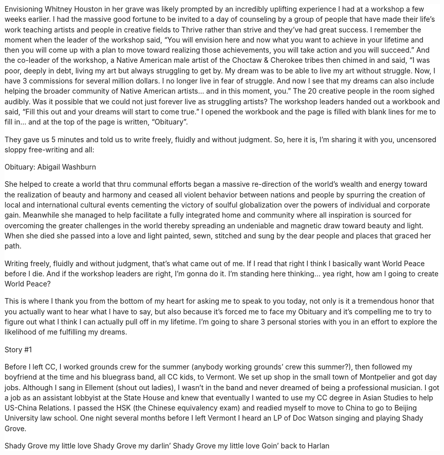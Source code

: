 Envisioning Whitney Houston in her grave was likely prompted by an incredibly uplifting experience I had at a workshop a few weeks earlier. I had the massive good fortune to be invited to a day of counseling by a group of people that have made their life’s work teaching artists and people in creative fields to Thrive rather than strive and they’ve had great success. I remember the moment when the leader of the workshop said, “You will envision here and now what you want to achieve in your lifetime and then you will come up with a plan to move toward realizing those achievements, you will take action and you will succeed.” And the co-leader of the workshop, a Native American male artist of the Choctaw & Cherokee tribes then chimed in and said, “I was poor, deeply in debt, living my art but always struggling to get by. My dream was to be able to live my art without struggle. Now, I have 3 commissions for several million dollars. I no longer live in fear of struggle. And now I see that my dreams can also include helping the broader community of Native American artists… and in this moment, you.” The 20 creative people in the room sighed audibly. Was it possible that we could not just forever live as struggling artists? The workshop leaders handed out a workbook and said, “Fill this out and your dreams will start to come true.” I opened the workbook and the page is filled with blank lines for me to fill in… and at the top of the page is written, “Obituary”.

They gave us 5 minutes and told us to write freely, fluidly and without judgment. So, here it is, I’m sharing it with you, uncensored sloppy free-writing and all:

Obituary: Abigail Washburn

She helped to create a world that thru communal efforts began a massive re-direction of the world’s wealth and energy toward the realization of beauty and harmony and ceased all violent behavior between nations and people by spurring the creation of local and international cultural events cementing the victory of soulful globalization over the powers of individual and corporate gain. Meanwhile she managed to help facilitate a fully integrated home and community where all inspiration is sourced for overcoming the greater challenges in the world thereby spreading an undeniable and magnetic draw toward beauty and light. When she died she passed into a love and light painted, sewn, stitched and sung by the dear people and places that graced her path.

Writing freely, fluidly and without judgment, that’s what came out of me. If I read that right I think I basically want World Peace before I die. And if the workshop leaders are right, I’m gonna do it. I’m standing here thinking… yea right, how am I going to create World Peace?

This is where I thank you from the bottom of my heart for asking me to speak to you today, not only is it a tremendous honor that you actually want to hear what I have to say, but also because it’s forced me to face my Obituary and it’s compelling me to try to figure out what I think I can actually pull off in my lifetime. I’m going to share 3 personal stories with you in an effort to explore the likelihood of me fulfilling my dreams.

Story #1 

Before I left CC, I worked grounds crew for the summer (anybody working grounds’ crew this summer?), then followed my boyfriend at the time and his bluegrass band, all CC kids, to Vermont. We set up shop in the small town of Montpelier and got day jobs. Although I sang in Ellement (shout out ladies), I wasn’t in the band and never dreamed of being a professional musician. I got a job as an assistant lobbyist at the State House and knew that eventually I wanted to use my CC degree in Asian Studies to help US-China Relations. I passed the HSK (the Chinese equivalency exam) and readied myself to move to China to go to Beijing University law school. One night several months before I left Vermont I heard an LP of Doc Watson singing and playing Shady Grove. 

Shady Grove my little love
Shady Grove my darlin’
Shady Grove my little love
Goin’ back to Harlan
